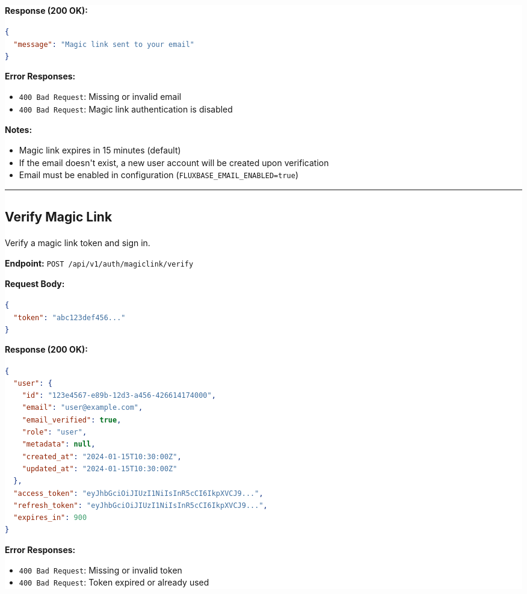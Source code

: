 **Response (200 OK):**

```json
{
  "message": "Magic link sent to your email"
}
```

**Error Responses:**

- `400 Bad Request`: Missing or invalid email
- `400 Bad Request`: Magic link authentication is disabled

**Notes:**

- Magic link expires in 15 minutes (default)
- If the email doesn't exist, a new user account will be created upon verification
- Email must be enabled in configuration (`FLUXBASE_EMAIL_ENABLED=true`)

---

## Verify Magic Link

Verify a magic link token and sign in.

**Endpoint:** `POST /api/v1/auth/magiclink/verify`

**Request Body:**

```json
{
  "token": "abc123def456..."
}
```

**Response (200 OK):**

```json
{
  "user": {
    "id": "123e4567-e89b-12d3-a456-426614174000",
    "email": "user@example.com",
    "email_verified": true,
    "role": "user",
    "metadata": null,
    "created_at": "2024-01-15T10:30:00Z",
    "updated_at": "2024-01-15T10:30:00Z"
  },
  "access_token": "eyJhbGciOiJIUzI1NiIsInR5cCI6IkpXVCJ9...",
  "refresh_token": "eyJhbGciOiJIUzI1NiIsInR5cCI6IkpXVCJ9...",
  "expires_in": 900
}
```

**Error Responses:**

- `400 Bad Request`: Missing or invalid token
- `400 Bad Request`: Token expired or already used
